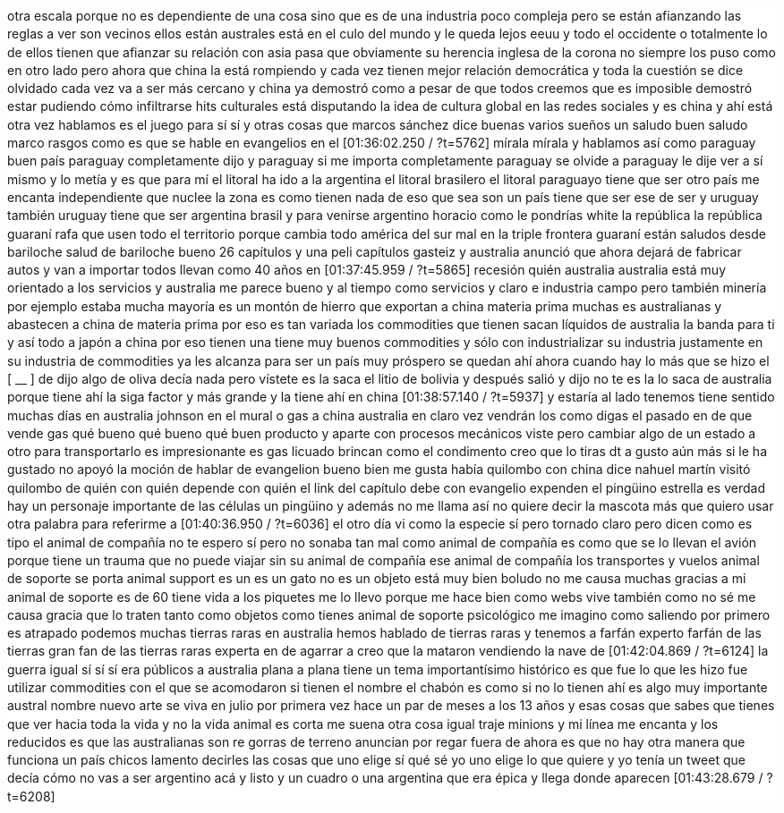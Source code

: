 otra escala porque no es dependiente de una cosa sino que es de una industria poco compleja pero se están afianzando las reglas a ver son vecinos ellos están australes está en el culo del mundo y le queda lejos eeuu y todo el occidente o totalmente lo de ellos tienen que afianzar su relación con asia pasa que obviamente su herencia inglesa de la corona no siempre los puso como en otro lado pero ahora que china la está rompiendo y cada vez tienen mejor relación democrática y toda la cuestión se dice olvidado cada vez va a ser más cercano y china ya demostró como a pesar de que todos creemos que es imposible demostró estar pudiendo cómo infiltrarse hits culturales está disputando la idea de cultura global en las redes sociales y es china y ahí está otra vez hablamos es el juego para sí sí y otras cosas que marcos sánchez dice buenas varios sueños un saludo buen saludo marco rasgos como es que se hable en evangelios en el 
[01:36:02.250 / ?t=5762]
mírala mírala y hablamos así como paraguay buen país paraguay completamente dijo y paraguay si me importa completamente paraguay se olvide a paraguay le dije ver a sí mismo y lo metía y es que para mí el litoral ha ido a la argentina el litoral brasilero el litoral paraguayo tiene que ser otro país me encanta independiente que nuclee la zona es como tienen nada de eso que sea son un país tiene que ser ese de ser y uruguay también uruguay tiene que ser argentina brasil y para venirse argentino horacio como le pondrías white la república la república guaraní rafa que usen todo el territorio porque cambia todo américa del sur mal en la triple frontera guaraní están saludos desde bariloche salud de bariloche bueno 26 capítulos y una peli capítulos gasteiz y australia anunció que ahora dejará de fabricar autos y van a importar todos llevan como 40 años en 
[01:37:45.959 / ?t=5865]
recesión quién australia australia está muy orientado a los servicios y australia me parece bueno y al tiempo como servicios y claro e industria campo pero también minería por ejemplo estaba mucha mayoría es un montón de hierro que exportan a china materia prima muchas es australianas y abastecen a china de materia prima por eso es tan variada los commodities que tienen sacan líquidos de australia la banda para ti y así todo a japón a china por eso tienen una tiene muy buenos commodities y sólo con industrializar su industria justamente en su industria de commodities ya les alcanza para ser un país muy próspero se quedan ahí ahora cuando hay lo más que se hizo el [&nbsp;__&nbsp;] de dijo algo de oliva decía nada pero vístete es la saca el litio de bolivia y después salió y dijo no te es la lo saca de australia porque tiene ahí la siga factor y más grande y la tiene ahí en china 
[01:38:57.140 / ?t=5937]
y estaría al lado tenemos tiene sentido muchas días en australia johnson en el mural o gas a china australia en claro vez vendrán los como digas el pasado en de que vende gas qué bueno qué bueno qué buen producto y aparte con procesos mecánicos viste pero cambiar algo de un estado a otro para transportarlo es impresionante es gas licuado brincan como el condimento creo que lo tiras dt a gusto aún más si le ha gustado no apoyó la moción de hablar de evangelion bueno bien me gusta había quilombo con china dice nahuel martín visitó quilombo de quién con quién depende con quién el link del capítulo debe con evangelio expenden el pingüino estrella es verdad hay un personaje importante de las células un pingüino y además no me llama así no quiere decir la mascota más que quiero usar otra palabra para referirme a 
[01:40:36.950 / ?t=6036]
el otro día vi como la especie sí pero tornado claro pero dicen como es tipo el animal de compañía no te espero sí pero no sonaba tan mal como animal de compañía es como que se lo llevan el avión porque tiene un trauma que no puede viajar sin su animal de compañía ese animal de compañía los transportes y vuelos animal de soporte se porta animal support es un es un gato no es un objeto está muy bien boludo no me causa muchas gracias a mi animal de soporte es de 60 tiene vida a los piquetes me lo llevo porque me hace bien como webs vive también como no sé me causa gracia que lo traten tanto como objetos como tienes animal de soporte psicológico me imagino como saliendo por primero es atrapado podemos muchas tierras raras en australia hemos hablado de tierras raras y tenemos a farfán experto farfán de las tierras gran fan de las tierras raras experta en de agarrar a creo que la mataron vendiendo la nave de 
[01:42:04.869 / ?t=6124]
la guerra igual sí sí sí era públicos a australia plana a plana tiene un tema importantísimo histórico es que fue lo que les hizo fue utilizar commodities con el que se acomodaron si tienen el nombre el chabón es como si no lo tienen ahí es algo muy importante austral nombre nuevo arte se viva en julio por primera vez hace un par de meses a los 13 años y esas cosas que sabes que tienes que ver hacia toda la vida y no la vida animal es corta me suena otra cosa igual traje minions y mi línea me encanta y los reducidos es que las australianas son re gorras de terreno anuncian por regar fuera de ahora es que no hay otra manera que funciona un país chicos lamento decirles las cosas que uno elige sí qué sé yo uno elige lo que quiere y yo tenía un tweet que decía cómo no vas a ser argentino acá y listo y un cuadro o una argentina que era épica y llega donde aparecen 
[01:43:28.679 / ?t=6208]